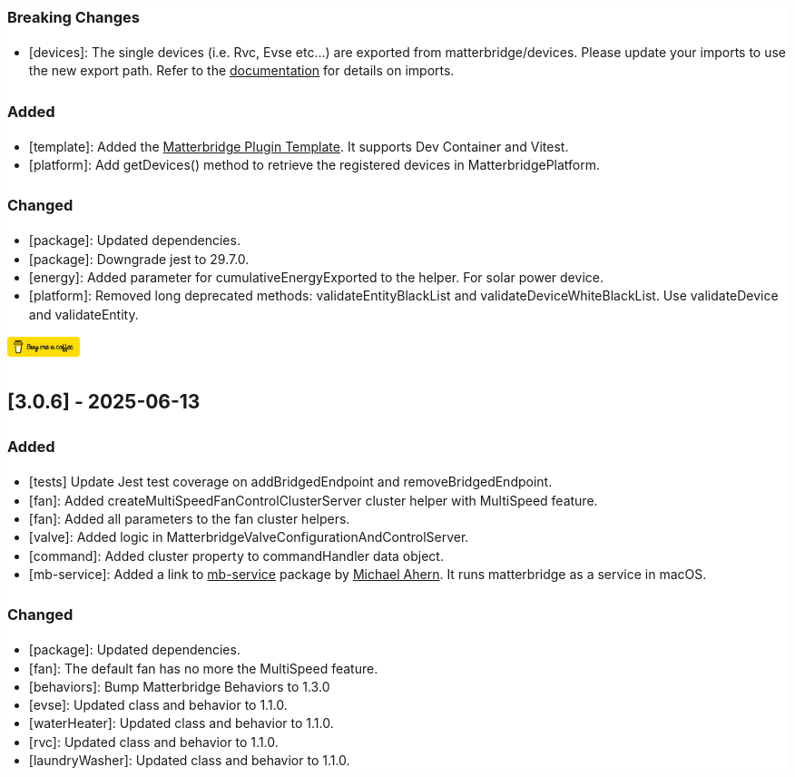 ### Breaking Changes

- [devices]: The single devices (i.e. Rvc, Evse etc...) are exported from matterbridge/devices. Please update your imports to use the new export path. Refer to the [documentation](README-DEV.md) for details on imports.

### Added

- [template]: Added the [Matterbridge Plugin Template](https://github.com/Luligu/matterbridge-plugin-template). It supports Dev Container and Vitest.
- [platform]: Add getDevices() method to retrieve the registered devices in MatterbridgePlatform.

### Changed

- [package]: Updated dependencies.
- [package]: Downgrade jest to 29.7.0.
- [energy]: Added parameter for cumulativeEnergyExported to the helper. For solar power device.
- [platform]: Removed long deprecated methods: validateEntityBlackList and validateDeviceWhiteBlackList. Use validateDevice and validateEntity.

<a href="https://www.buymeacoffee.com/luligugithub">
  <img src="bmc-button.svg" alt="Buy me a coffee" width="80">
</a>

## [3.0.6] - 2025-06-13

### Added

- [tests] Update Jest test coverage on addBridgedEndpoint and removeBridgedEndpoint.
- [fan]: Added createMultiSpeedFanControlClusterServer cluster helper with MultiSpeed feature.
- [fan]: Added all parameters to the fan cluster helpers.
- [valve]: Added logic in MatterbridgeValveConfigurationAndControlServer.
- [command]: Added cluster property to commandHandler data object.
- [mb-service]: Added a link to [mb-service](https://github.com/michaelahern/mb-service) package by [Michael Ahern](https://github.com/michaelahern). It runs matterbridge as a service in macOS.

### Changed

- [package]: Updated dependencies.
- [fan]: The default fan has no more the MultiSpeed feature.
- [behaviors]: Bump Matterbridge Behaviors to 1.3.0
- [evse]: Updated class and behavior to 1.1.0.
- [waterHeater]: Updated class and behavior to 1.1.0.
- [rvc]: Updated class and behavior to 1.1.0.
- [laundryWasher]: Updated class and behavior to 1.1.0.

